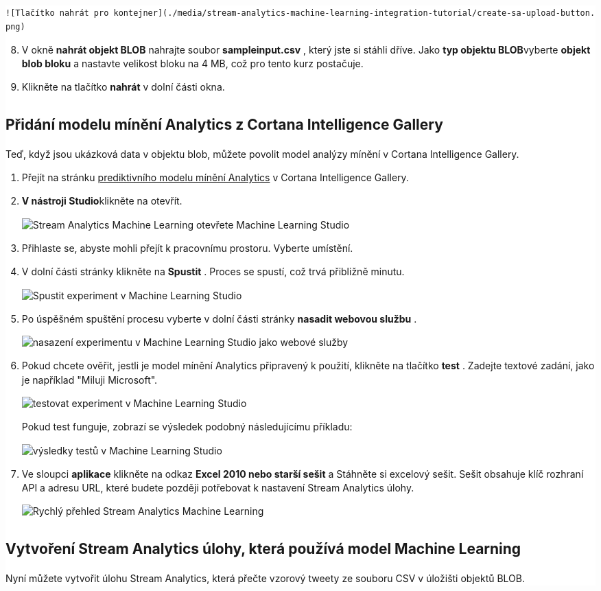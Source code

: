    ![Tlačítko nahrát pro kontejner](./media/stream-analytics-machine-learning-integration-tutorial/create-sa-upload-button.png)

8. V okně **nahrát objekt BLOB** nahrajte soubor **sampleinput.csv** , který jste si stáhli dříve. Jako **typ objektu BLOB**vyberte **objekt blob bloku** a nastavte velikost bloku na 4 MB, což pro tento kurz postačuje.

9. Klikněte na tlačítko **nahrát** v dolní části okna.

## <a name="add-the-sentiment-analytics-model-from-the-cortana-intelligence-gallery"></a>Přidání modelu mínění Analytics z Cortana Intelligence Gallery

Teď, když jsou ukázková data v objektu blob, můžete povolit model analýzy mínění v Cortana Intelligence Gallery.

1. Přejít na stránku [prediktivního modelu mínění Analytics](https://gallery.cortanaintelligence.com/Experiment/Predictive-Mini-Twitter-sentiment-analysis-Experiment-1) v Cortana Intelligence Gallery.  

2. **V nástroji Studio**klikněte na otevřít.  
   
   ![Stream Analytics Machine Learning otevřete Machine Learning Studio](./media/stream-analytics-machine-learning-integration-tutorial/stream-analytics-machine-learning-integration-tutorial-open-ml-studio.png)  

3. Přihlaste se, abyste mohli přejít k pracovnímu prostoru. Vyberte umístění.

4. V dolní části stránky klikněte na **Spustit** . Proces se spustí, což trvá přibližně minutu.

   ![Spustit experiment v Machine Learning Studio](./media/stream-analytics-machine-learning-integration-tutorial/stream-analytics-machine-learning-run-experiment.png)  

5. Po úspěšném spuštění procesu vyberte v dolní části stránky **nasadit webovou službu** .

   ![nasazení experimentu v Machine Learning Studio jako webové služby](./media/stream-analytics-machine-learning-integration-tutorial/stream-analytics-machine-learning-deploy-web-service.png)  

6. Pokud chcete ověřit, jestli je model mínění Analytics připravený k použití, klikněte na tlačítko **test** . Zadejte textové zadání, jako je například "Miluji Microsoft". 

   ![testovat experiment v Machine Learning Studio](./media/stream-analytics-machine-learning-integration-tutorial/stream-analytics-machine-learning-test.png)  

    Pokud test funguje, zobrazí se výsledek podobný následujícímu příkladu:

   ![výsledky testů v Machine Learning Studio](./media/stream-analytics-machine-learning-integration-tutorial/stream-analytics-machine-learning-test-results.png)  

7. Ve sloupci **aplikace** klikněte na odkaz **Excel 2010 nebo starší sešit** a Stáhněte si excelový sešit. Sešit obsahuje klíč rozhraní API a adresu URL, které budete později potřebovat k nastavení Stream Analytics úlohy.

    ![Rychlý přehled Stream Analytics Machine Learning](./media/stream-analytics-machine-learning-integration-tutorial/stream-analytics-machine-learning-integration-tutorial-quick-glance.png)  


## <a name="create-a-stream-analytics-job-that-uses-the-machine-learning-model"></a>Vytvoření Stream Analytics úlohy, která používá model Machine Learning

Nyní můžete vytvořit úlohu Stream Analytics, která přečte vzorový tweety ze souboru CSV v úložišti objektů BLOB. 
